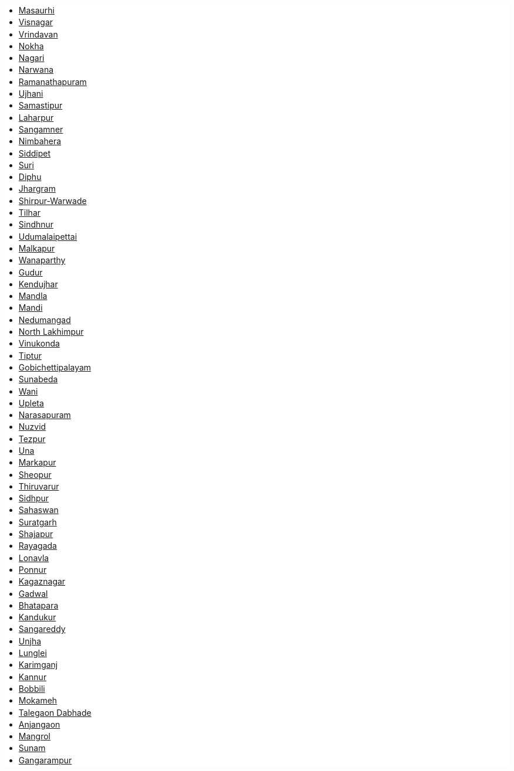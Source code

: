 - [Masaurhi](location)
- [Visnagar](location)
- [Vrindavan](location)
- [Nokha](location)
- [Nagari](location)
- [Narwana](location)
- [Ramanathapuram](location)
- [Ujhani](location)
- [Samastipur](location)
- [Laharpur](location)
- [Sangamner](location)
- [Nimbahera](location)
- [Siddipet](location)
- [Suri](location)
- [Diphu](location)
- [Jhargram](location)
- [Shirpur-Warwade](location)
- [Tilhar](location)
- [Sindhnur](location)
- [Udumalaipettai](location)
- [Malkapur](location)
- [Wanaparthy](location)
- [Gudur](location)
- [Kendujhar](location)
- [Mandla](location)
- [Mandi](location)
- [Nedumangad](location)
- [North Lakhimpur](location)
- [Vinukonda](location)
- [Tiptur](location)
- [Gobichettipalayam](location)
- [Sunabeda](location)
- [Wani](location)
- [Upleta](location)
- [Narasapuram](location)
- [Nuzvid](location)
- [Tezpur](location)
- [Una](location)
- [Markapur](location)
- [Sheopur](location)
- [Thiruvarur](location)
- [Sidhpur](location)
- [Sahaswan](location)
- [Suratgarh](location)
- [Shajapur](location)
- [Rayagada](location)
- [Lonavla](location)
- [Ponnur](location)
- [Kagaznagar](location)
- [Gadwal](location)
- [Bhatapara](location)
- [Kandukur](location)
- [Sangareddy](location)
- [Unjha](location)
- [Lunglei](location)
- [Karimganj](location)
- [Kannur](location)
- [Bobbili](location)
- [Mokameh](location)
- [Talegaon Dabhade](location)
- [Anjangaon](location)
- [Mangrol](location)
- [Sunam](location)
- [Gangarampur](location)